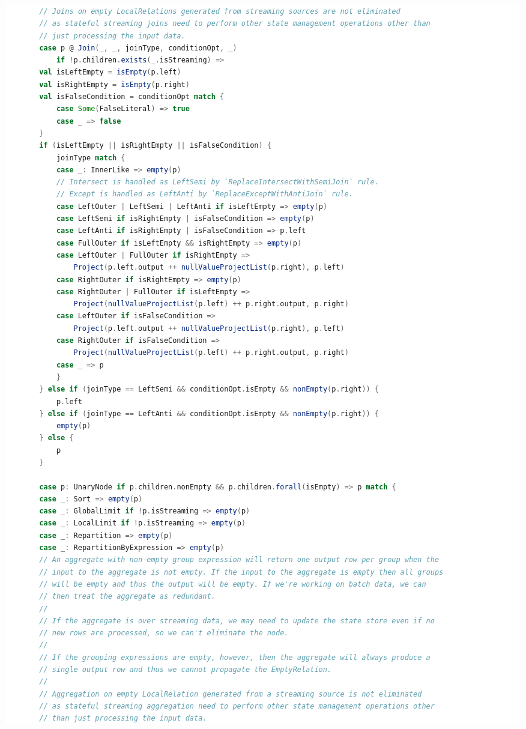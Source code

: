 ``` scala
        // Joins on empty LocalRelations generated from streaming sources are not eliminated
        // as stateful streaming joins need to perform other state management operations other than
        // just processing the input data.
        case p @ Join(_, _, joinType, conditionOpt, _)
            if !p.children.exists(_.isStreaming) =>
        val isLeftEmpty = isEmpty(p.left)
        val isRightEmpty = isEmpty(p.right)
        val isFalseCondition = conditionOpt match {
            case Some(FalseLiteral) => true
            case _ => false
        }
        if (isLeftEmpty || isRightEmpty || isFalseCondition) {
            joinType match {
            case _: InnerLike => empty(p)
            // Intersect is handled as LeftSemi by `ReplaceIntersectWithSemiJoin` rule.
            // Except is handled as LeftAnti by `ReplaceExceptWithAntiJoin` rule.
            case LeftOuter | LeftSemi | LeftAnti if isLeftEmpty => empty(p)
            case LeftSemi if isRightEmpty | isFalseCondition => empty(p)
            case LeftAnti if isRightEmpty | isFalseCondition => p.left
            case FullOuter if isLeftEmpty && isRightEmpty => empty(p)
            case LeftOuter | FullOuter if isRightEmpty =>
                Project(p.left.output ++ nullValueProjectList(p.right), p.left)
            case RightOuter if isRightEmpty => empty(p)
            case RightOuter | FullOuter if isLeftEmpty =>
                Project(nullValueProjectList(p.left) ++ p.right.output, p.right)
            case LeftOuter if isFalseCondition =>
                Project(p.left.output ++ nullValueProjectList(p.right), p.left)
            case RightOuter if isFalseCondition =>
                Project(nullValueProjectList(p.left) ++ p.right.output, p.right)
            case _ => p
            }
        } else if (joinType == LeftSemi && conditionOpt.isEmpty && nonEmpty(p.right)) {
            p.left
        } else if (joinType == LeftAnti && conditionOpt.isEmpty && nonEmpty(p.right)) {
            empty(p)
        } else {
            p
        }

        case p: UnaryNode if p.children.nonEmpty && p.children.forall(isEmpty) => p match {
        case _: Sort => empty(p)
        case _: GlobalLimit if !p.isStreaming => empty(p)
        case _: LocalLimit if !p.isStreaming => empty(p)
        case _: Repartition => empty(p)
        case _: RepartitionByExpression => empty(p)
        // An aggregate with non-empty group expression will return one output row per group when the
        // input to the aggregate is not empty. If the input to the aggregate is empty then all groups
        // will be empty and thus the output will be empty. If we're working on batch data, we can
        // then treat the aggregate as redundant.
        //
        // If the aggregate is over streaming data, we may need to update the state store even if no
        // new rows are processed, so we can't eliminate the node.
        //
        // If the grouping expressions are empty, however, then the aggregate will always produce a
        // single output row and thus we cannot propagate the EmptyRelation.
        //
        // Aggregation on empty LocalRelation generated from a streaming source is not eliminated
        // as stateful streaming aggregation need to perform other state management operations other
        // than just processing the input data.
```
